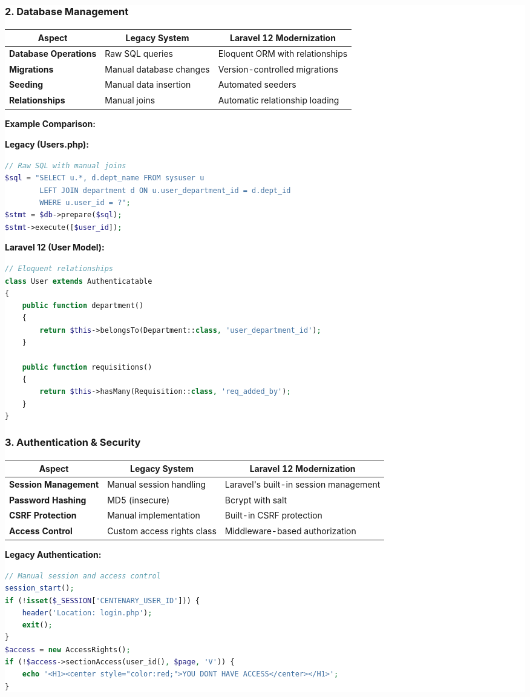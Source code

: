 ### 2. **Database Management**

| Aspect | Legacy System | Laravel 12 Modernization |
|--------|---------------|-------------------------|
| **Database Operations** | Raw SQL queries | Eloquent ORM with relationships |
| **Migrations** | Manual database changes | Version-controlled migrations |
| **Seeding** | Manual data insertion | Automated seeders |
| **Relationships** | Manual joins | Automatic relationship loading |

**Example Comparison:**

**Legacy (Users.php):**
```php
// Raw SQL with manual joins
$sql = "SELECT u.*, d.dept_name FROM sysuser u 
        LEFT JOIN department d ON u.user_department_id = d.dept_id 
        WHERE u.user_id = ?";
$stmt = $db->prepare($sql);
$stmt->execute([$user_id]);
```

**Laravel 12 (User Model):**
```php
// Eloquent relationships
class User extends Authenticatable
{
    public function department()
    {
        return $this->belongsTo(Department::class, 'user_department_id');
    }
    
    public function requisitions()
    {
        return $this->hasMany(Requisition::class, 'req_added_by');
    }
}
```

### 3. **Authentication & Security**

| Aspect | Legacy System | Laravel 12 Modernization |
|--------|---------------|-------------------------|
| **Session Management** | Manual session handling | Laravel's built-in session management |
| **Password Hashing** | MD5 (insecure) | Bcrypt with salt |
| **CSRF Protection** | Manual implementation | Built-in CSRF protection |
| **Access Control** | Custom access rights class | Middleware-based authorization |

**Legacy Authentication:**
```php
// Manual session and access control
session_start();
if (!isset($_SESSION['CENTENARY_USER_ID'])) {
    header('Location: login.php');
    exit();
}
$access = new AccessRights();
if (!$access->sectionAccess(user_id(), $page, 'V')) {
    echo '<H1><center style="color:red;">YOU DONT HAVE ACCESS</center></H1>';
}
```
